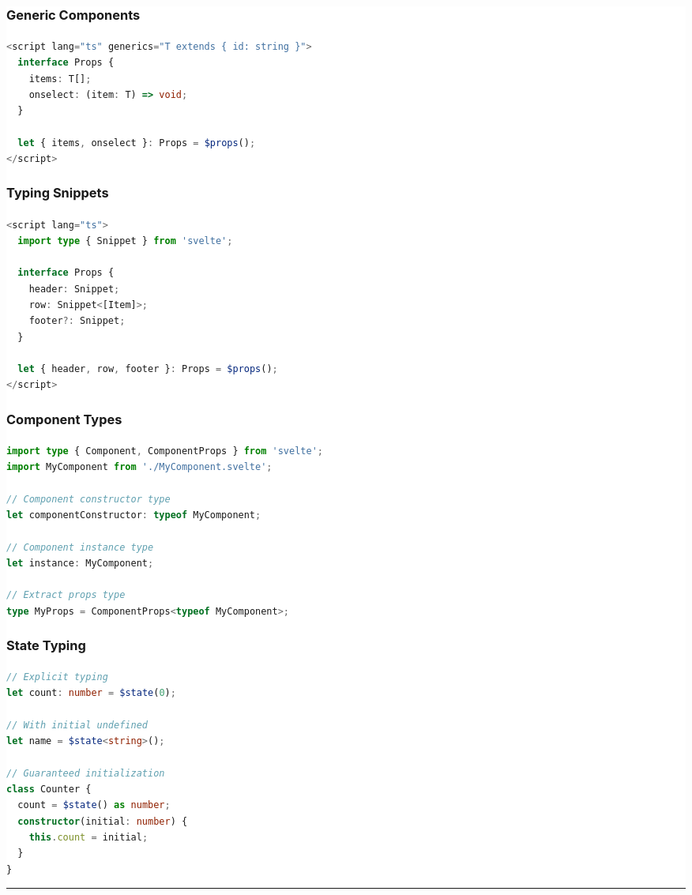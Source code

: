 ### Generic Components

```typescript
<script lang="ts" generics="T extends { id: string }">
  interface Props {
    items: T[];
    onselect: (item: T) => void;
  }
  
  let { items, onselect }: Props = $props();
</script>
```

### Typing Snippets

```typescript
<script lang="ts">
  import type { Snippet } from 'svelte';
  
  interface Props {
    header: Snippet;
    row: Snippet<[Item]>;
    footer?: Snippet;
  }
  
  let { header, row, footer }: Props = $props();
</script>
```

### Component Types

```typescript
import type { Component, ComponentProps } from 'svelte';
import MyComponent from './MyComponent.svelte';

// Component constructor type
let componentConstructor: typeof MyComponent;

// Component instance type
let instance: MyComponent;

// Extract props type
type MyProps = ComponentProps<typeof MyComponent>;
```

### State Typing

```typescript
// Explicit typing
let count: number = $state(0);

// With initial undefined
let name = $state<string>();

// Guaranteed initialization
class Counter {
  count = $state() as number;
  constructor(initial: number) {
    this.count = initial;
  }
}
```

---